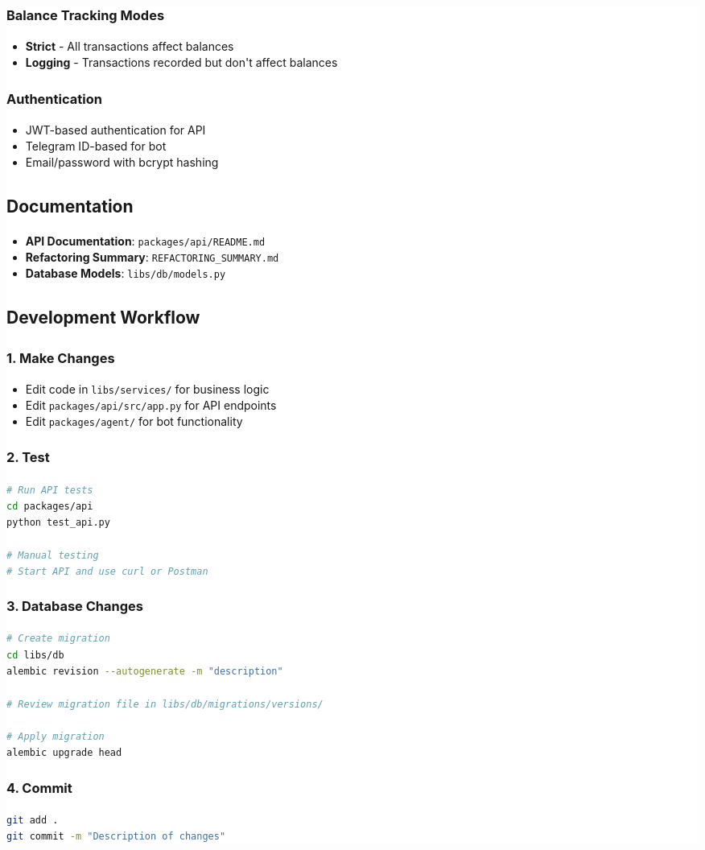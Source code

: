 ### Balance Tracking Modes
- **Strict** - All transactions affect balances
- **Logging** - Transactions recorded but don't affect balances

### Authentication
- JWT-based authentication for API
- Telegram ID-based for bot
- Email/password with bcrypt hashing

## Documentation

- **API Documentation**: `packages/api/README.md`
- **Refactoring Summary**: `REFACTORING_SUMMARY.md`
- **Database Models**: `libs/db/models.py`

## Development Workflow

### 1. Make Changes
- Edit code in `libs/services/` for business logic
- Edit `packages/api/src/app.py` for API endpoints
- Edit `packages/agent/` for bot functionality

### 2. Test
```bash
# Run API tests
cd packages/api
python test_api.py

# Manual testing
# Start API and use curl or Postman
```

### 3. Database Changes
```bash
# Create migration
cd libs/db
alembic revision --autogenerate -m "description"

# Review migration file in libs/db/migrations/versions/

# Apply migration
alembic upgrade head
```

### 4. Commit
```bash
git add .
git commit -m "Description of changes"
```
